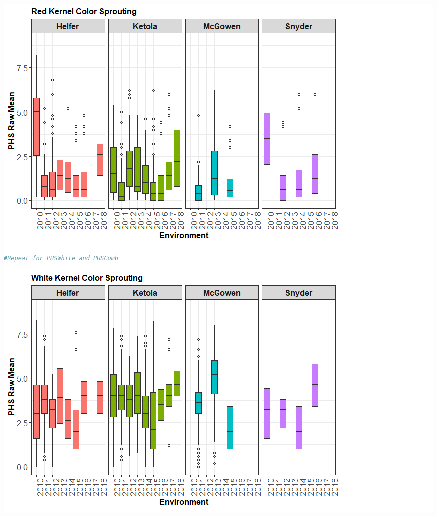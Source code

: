 ![](CNL_Prep_Stats_PHS_files/figure-markdown_github/unnamed-chunk-10-1.png)

``` r
#Repeat for PHSWhite and PHSComb
```

![](CNL_Prep_Stats_PHS_files/figure-markdown_github/unnamed-chunk-11-1.png)
